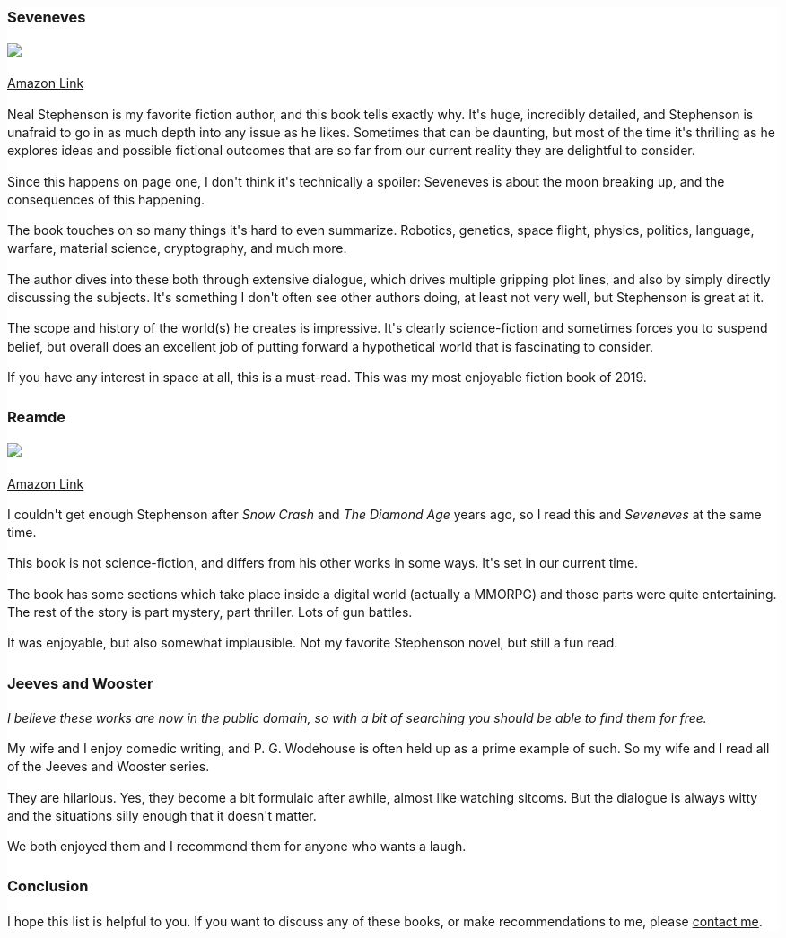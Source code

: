 ### Seveneves
<a target="_blank"  href="https://www.amazon.com/gp/product/0062334514/ref=as_li_tl?ie=UTF8&camp=1789&creative=9325&creativeASIN=0062334514&linkCode=as2&tag=sampatt-20&linkId=74d1d9cd9ef57ed839e89321821457c5"><img border="0" src="//ws-na.amazon-adsystem.com/widgets/q?_encoding=UTF8&MarketPlace=US&ASIN=0062334514&ServiceVersion=20070822&ID=AsinImage&WS=1&Format=_SL250_&tag=sampatt-20" ></a><img src="//ir-na.amazon-adsystem.com/e/ir?t=sampatt-20&l=am2&o=1&a=0062334514" width="1" height="1" border="0" alt="" style="border:none !important; margin:0px !important;" />

[Amazon Link](https://www.amazon.com/gp/product/0062334514/ref=as_li_tl?ie=UTF8&camp=1789&creative=9325&creativeASIN=0062334514&linkCode=as2&tag=sampatt-20&linkId=bb086924d2e45f9e60fb244a3ee50b61)

Neal Stephenson is my favorite fiction author, and this book tells exactly why. It's huge, incredibly detailed, and Stephenson is unafraid to go in as much depth into any issue as he likes. Sometimes that can be daunting, but most of the time it's thrilling as he explores ideas and possible fictional outcomes that are so far from our current reality they are delightful to consider.

Since this happens on page one, I don't think it's technically a spoiler: Seveneves is about the moon breaking up, and the consequences of this happening.

The book touches on so many things it's hard to even summarize. Robotics, genetics, space flight, physics, politics, language, warfare, material science, cryptography, and much more.

The author dives into these both through extensive dialogue, which drives multiple gripping plot lines, and also by simply directly discussing the subjects. It's something I don't often see other authors doing, at least not very well, but Stephenson is great at it.

The scope and history of the world(s) he creates is impressive. It's clearly science-fiction and sometimes forces you to suspend belief, but overall does an excellent job of putting forward a hypothetical world that is fascinating to consider.

If you have any interest in space at all, this is a must-read. This was my most enjoyable fiction book of 2019.

### Reamde
<a target="_blank"  href="https://www.amazon.com/gp/product/0062191497/ref=as_li_tl?ie=UTF8&camp=1789&creative=9325&creativeASIN=0062191497&linkCode=as2&tag=sampatt-20&linkId=fb987e0ad15dd5d44c98ee58bc6304e8"><img border="0" src="//ws-na.amazon-adsystem.com/widgets/q?_encoding=UTF8&MarketPlace=US&ASIN=0062191497&ServiceVersion=20070822&ID=AsinImage&WS=1&Format=_SL250_&tag=sampatt-20" ></a><img src="//ir-na.amazon-adsystem.com/e/ir?t=sampatt-20&l=am2&o=1&a=0062191497" width="1" height="1" border="0" alt="" style="border:none !important; margin:0px !important;" />

[Amazon Link](https://www.amazon.com/gp/product/0062191497/ref=as_li_tl?ie=UTF8&camp=1789&creative=9325&creativeASIN=0062191497&linkCode=as2&tag=sampatt-20&linkId=15b8054915e095e2e6bfdf89d311c64f)

I couldn't get enough Stephenson after _Snow Crash_ and _The Diamond Age_ years ago, so I read this and _Seveneves_ at the same time.

This book is not science-fiction, and differs from his other works in some ways. It's set in our current time.

The book has some sections which take place inside a digital world (actually a MMORPG) and those parts were quite entertaining. The rest of the story is part mystery, part thriller. Lots of gun battles.

It was enjoyable, but also somewhat implausible. Not my favorite Stephenson novel, but still a fun read.

### Jeeves and Wooster
_I believe these works are now in the public domain, so with a bit of searching you should be able to find them for free._

My wife and I enjoy comedic writing, and P. G. Wodehouse is often held up as a prime example of such. So my wife and I read all of the Jeeves and Wooster series.

They are hilarious. Yes, they become a bit formulaic after awhile, almost like watching sitcoms. But the dialogue is always witty and the situations silly enough that it doesn't matter.

We both enjoyed them and I recommend them for anyone who wants a laugh.

### Conclusion

I hope this list is helpful to you. If you want to discuss any of these books, or make recommendations to me, please [contact me](https://sampatt.com/contact).
